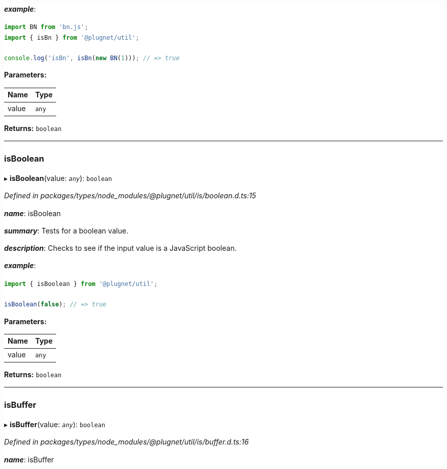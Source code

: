 *__example__*:   

```javascript
import BN from 'bn.js';
import { isBn } from '@plugnet/util';

console.log('isBn', isBn(new BN(1))); // => true
```

**Parameters:**

| Name | Type |
| ------ | ------ |
| value | `any` |

**Returns:** `boolean`

___
<a id="isboolean"></a>

###  isBoolean

▸ **isBoolean**(value: *`any`*): `boolean`

*Defined in packages/types/node_modules/@plugnet/util/is/boolean.d.ts:15*

*__name__*: isBoolean

*__summary__*: Tests for a boolean value.

*__description__*: Checks to see if the input value is a JavaScript boolean.

*__example__*:   

```javascript
import { isBoolean } from '@plugnet/util';

isBoolean(false); // => true
```

**Parameters:**

| Name | Type |
| ------ | ------ |
| value | `any` |

**Returns:** `boolean`

___
<a id="isbuffer"></a>

###  isBuffer

▸ **isBuffer**(value: *`any`*): `boolean`

*Defined in packages/types/node_modules/@plugnet/util/is/buffer.d.ts:16*

*__name__*: isBuffer
